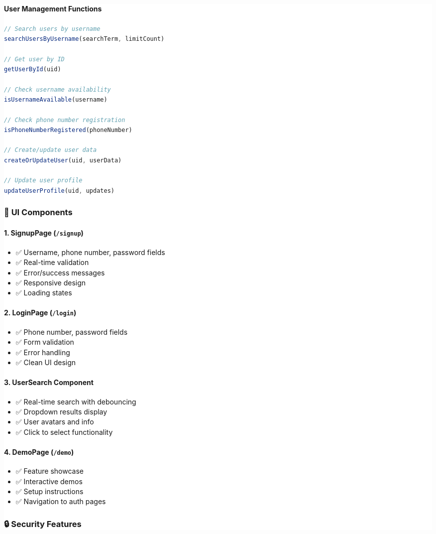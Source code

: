```typescript
```

#### **User Management Functions**
```typescript
// Search users by username
searchUsersByUsername(searchTerm, limitCount)

// Get user by ID
getUserById(uid)

// Check username availability
isUsernameAvailable(username)

// Check phone number registration
isPhoneNumberRegistered(phoneNumber)

// Create/update user data
createOrUpdateUser(uid, userData)

// Update user profile
updateUserProfile(uid, updates)
```

### 🎨 **UI Components**

#### **1. SignupPage (`/signup`)**
- ✅ Username, phone number, password fields
- ✅ Real-time validation
- ✅ Error/success messages
- ✅ Responsive design
- ✅ Loading states

#### **2. LoginPage (`/login`)**
- ✅ Phone number, password fields
- ✅ Form validation
- ✅ Error handling
- ✅ Clean UI design

#### **3. UserSearch Component**
- ✅ Real-time search with debouncing
- ✅ Dropdown results display
- ✅ User avatars and info
- ✅ Click to select functionality

#### **4. DemoPage (`/demo`)**
- ✅ Feature showcase
- ✅ Interactive demos
- ✅ Setup instructions
- ✅ Navigation to auth pages

### 🔒 **Security Features**
